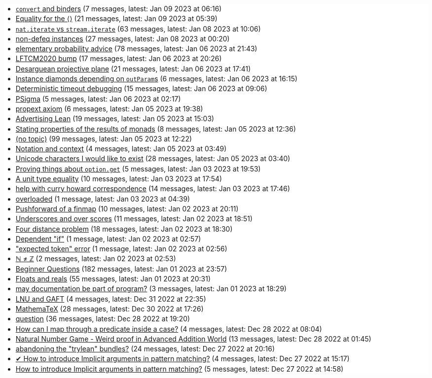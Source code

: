 * [`convert` and binders](topic/.60convert.60.20and.20binders.html) (7 messages, latest: Jan 09 2023 at 06:16)
* [Equality for the ⟨⟩](topic/Equality.20for.20the.20.E2.9F.A8.E2.9F.A9.html) (21 messages, latest: Jan 09 2023 at 05:39)
* [`nat.iterate` vs `stream.iterate`](topic/.60nat.2Eiterate.60.20vs.20.60stream.2Eiterate.60.html) (63 messages, latest: Jan 08 2023 at 10:06)
* [non-defeq instances](topic/non-defeq.20instances.html) (27 messages, latest: Jan 08 2023 at 00:20)
* [elementary probability advice](topic/elementary.20probability.20advice.html) (78 messages, latest: Jan 06 2023 at 21:43)
* [LFTCM2020 bump](topic/LFTCM2020.20bump.html) (17 messages, latest: Jan 06 2023 at 20:26)
* [Desarguean projective plane](topic/Desarguean.20projective.20plane.html) (21 messages, latest: Jan 06 2023 at 17:41)
* [Instance diamonds depending on `outParam`s](topic/Instance.20diamonds.20depending.20on.20.60outParam.60s.html) (6 messages, latest: Jan 06 2023 at 16:15)
* [Deterministic timeout debugging](topic/Deterministic.20timeout.20debugging.html) (15 messages, latest: Jan 06 2023 at 09:06)
* [PSigma](topic/PSigma.html) (5 messages, latest: Jan 06 2023 at 02:17)
* [propext axiom](topic/propext.20axiom.html) (6 messages, latest: Jan 05 2023 at 19:38)
* [Advertising Lean](topic/Advertising.20Lean.html) (19 messages, latest: Jan 05 2023 at 15:03)
* [Stating properties of the results of monads](topic/Stating.20properties.20of.20the.20results.20of.20monads.html) (8 messages, latest: Jan 05 2023 at 12:36)
* [(no topic)](topic/(no.20topic).html) (99 messages, latest: Jan 05 2023 at 12:22)
* [Notation and context](topic/Notation.20and.20context.html) (4 messages, latest: Jan 05 2023 at 03:49)
* [Unicode characters I would like to exist](topic/Unicode.20characters.20I.20would.20like.20to.20exist.html) (28 messages, latest: Jan 05 2023 at 03:40)
* [Proving things about `option.get`](topic/Proving.20things.20about.20.60option.2Eget.60.html) (5 messages, latest: Jan 03 2023 at 19:53)
* [A unit type equality](topic/A.20unit.20type.20equality.html) (10 messages, latest: Jan 03 2023 at 17:54)
* [help with curry howard correspondence](topic/help.20with.20curry.20howard.20correspondence.html) (14 messages, latest: Jan 03 2023 at 17:46)
* [overloaded](topic/overloaded.html) (1 message, latest: Jan 03 2023 at 04:39)
* [Pushforward of a finmap](topic/Pushforward.20of.20a.20finmap.html) (10 messages, latest: Jan 02 2023 at 20:11)
* [Underscores and over scores](topic/Underscores.20and.20over.20scores.html) (11 messages, latest: Jan 02 2023 at 18:51)
* [Four distance problem](topic/Four.20distance.20problem.html) (18 messages, latest: Jan 02 2023 at 18:30)
* [Dependent "if"](topic/Dependent.20.22if.22.html) (1 message, latest: Jan 02 2023 at 02:57)
* ["expected token" error](topic/.22expected.20token.22.20error.html) (1 message, latest: Jan 02 2023 at 02:56)
* [ℕ ≠ ℤ](topic/.E2.84.95.20.E2.89.A0.20.E2.84.A4.html) (2 messages, latest: Jan 02 2023 at 02:53)
* [Beginner Questions](topic/Beginner.20Questions.html) (182 messages, latest: Jan 01 2023 at 23:57)
* [Floats and reals](topic/Floats.20and.20reals.html) (55 messages, latest: Jan 01 2023 at 20:31)
* [may documentation be part of program?](topic/may.20documentation.20be.20part.20of.20program.3F.html) (3 messages, latest: Jan 01 2023 at 18:29)
* [LNU and GAFT](topic/LNU.20and.20GAFT.html) (4 messages, latest: Dec 31 2022 at 22:35)
* [MathemaTeX](topic/MathemaTeX.html) (28 messages, latest: Dec 30 2022 at 17:26)
* [question](topic/question.html) (36 messages, latest: Dec 28 2022 at 19:20)
* [How can I map through a predicate inside a case?](topic/How.20can.20I.20map.20through.20a.20predicate.20inside.20a.20case.3F.html) (4 messages, latest: Dec 28 2022 at 08:04)
* [Natural Number Game - Weird proof in Advanced Addition World](topic/Natural.20Number.20Game.20-.20Weird.20proof.20in.20Advanced.20Addition.20World.html) (13 messages, latest: Dec 28 2022 at 01:45)
* [abandoning the "trylean" bundles?](topic/abandoning.20the.20.22trylean.22.20bundles.3F.html) (24 messages, latest: Dec 27 2022 at 20:16)
* [✔ How to introduce Implicit arguments in pattern matching?](topic/.E2.9C.94.20How.20to.20introduce.20Implicit.20arguments.20in.20pattern.20matching.3F.html) (4 messages, latest: Dec 27 2022 at 15:17)
* [How to introduce Implicit arguments in pattern matching?](topic/How.20to.20introduce.20Implicit.20arguments.20in.20pattern.20matching.3F.html) (5 messages, latest: Dec 27 2022 at 14:58)
